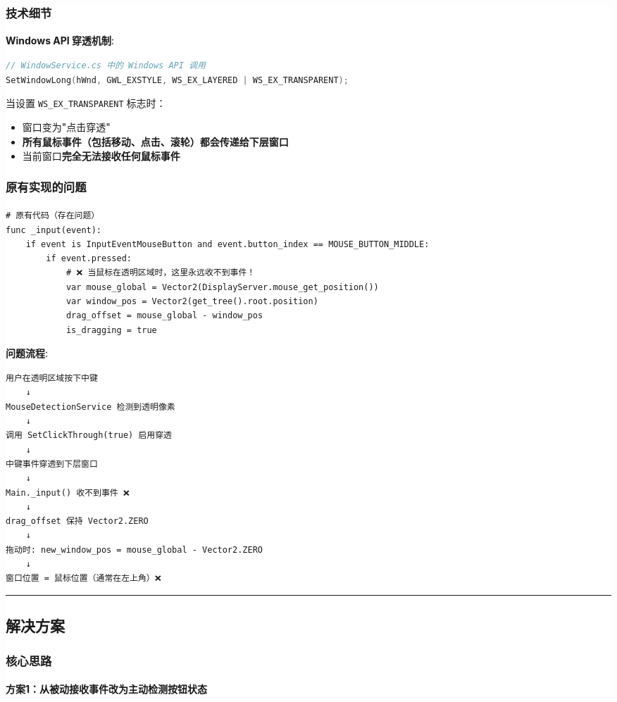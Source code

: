 ### 技术细节

**Windows API 穿透机制**:
```cpp
// WindowService.cs 中的 Windows API 调用
SetWindowLong(hWnd, GWL_EXSTYLE, WS_EX_LAYERED | WS_EX_TRANSPARENT);
```

当设置 `WS_EX_TRANSPARENT` 标志时：
- 窗口变为"点击穿透"
- **所有鼠标事件（包括移动、点击、滚轮）都会传递给下层窗口**
- 当前窗口**完全无法接收任何鼠标事件**

### 原有实现的问题

```gdscript
# 原有代码（存在问题）
func _input(event):
    if event is InputEventMouseButton and event.button_index == MOUSE_BUTTON_MIDDLE:
        if event.pressed:
            # ❌ 当鼠标在透明区域时，这里永远收不到事件！
            var mouse_global = Vector2(DisplayServer.mouse_get_position())
            var window_pos = Vector2(get_tree().root.position)
            drag_offset = mouse_global - window_pos
            is_dragging = true
```

**问题流程**:
```
用户在透明区域按下中键
    ↓
MouseDetectionService 检测到透明像素
    ↓
调用 SetClickThrough(true) 启用穿透
    ↓
中键事件穿透到下层窗口
    ↓
Main._input() 收不到事件 ❌
    ↓
drag_offset 保持 Vector2.ZERO
    ↓
拖动时: new_window_pos = mouse_global - Vector2.ZERO
    ↓
窗口位置 = 鼠标位置（通常在左上角）❌
```

---

## 解决方案

### 核心思路

**方案1：从被动接收事件改为主动检测按钮状态**
